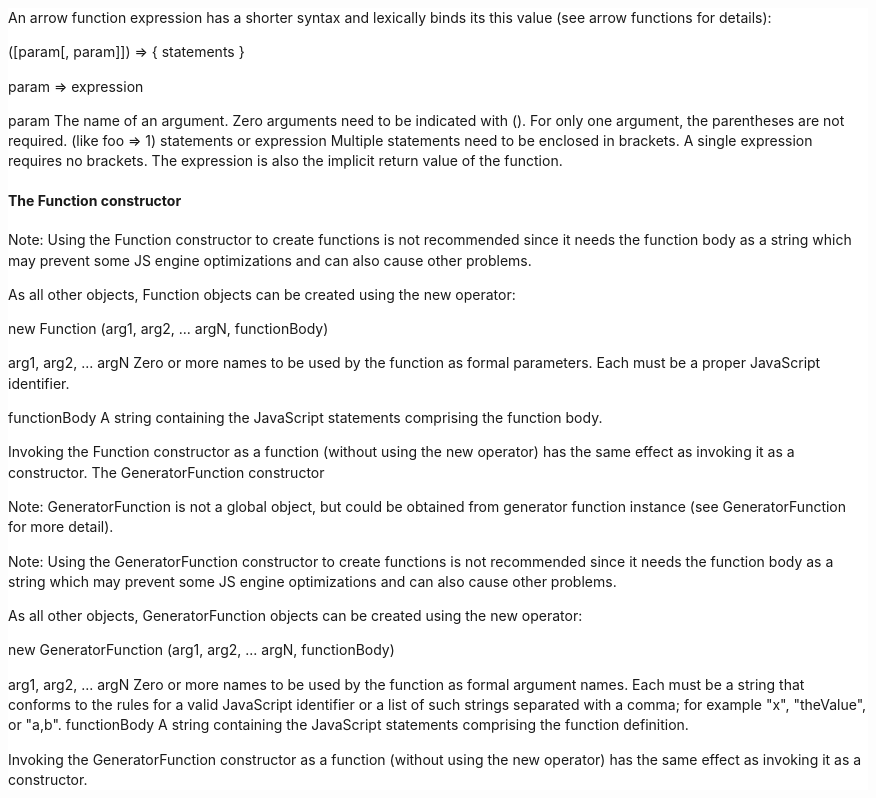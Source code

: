 An arrow function expression has a shorter syntax and lexically binds its this value (see arrow functions for details):

([param[, param]]) => {
   statements
}

param => expression

param
    The name of an argument. Zero arguments need to be indicated with ().  For only one argument, the parentheses are not required. (like foo => 1)
statements or expression
    Multiple statements need to be enclosed in brackets. A single expression requires no brackets. The expression is also the implicit return value of the function.



#### The Function constructor

Note: Using the Function constructor to create functions is not recommended since it needs the function body as a string which may prevent some JS engine optimizations and can also cause other problems.

As all other objects, Function objects can be created using the new operator:

new Function (arg1, arg2, ... argN, functionBody)

arg1, arg2, ... argN
    Zero or more names to be used by the function as formal parameters. Each must be a proper JavaScript identifier.

functionBody
    A string containing the JavaScript statements comprising the function body.

Invoking the Function constructor as a function (without using the new operator) has the same effect as invoking it as a constructor.
The GeneratorFunction constructor

Note: GeneratorFunction is not a global object, but could be obtained from generator function instance (see GeneratorFunction for more detail).

Note: Using the GeneratorFunction constructor to create functions is not recommended since it needs the function body as a string which may prevent some JS engine optimizations and can also cause other problems.

As all other objects, GeneratorFunction objects can be created using the new operator:

new GeneratorFunction (arg1, arg2, ... argN, functionBody)

arg1, arg2, ... argN
    Zero or more names to be used by the function as formal argument names. Each must be a string that conforms to the rules for a valid JavaScript identifier or a list of such strings separated with a comma; for example "x", "theValue", or "a,b".
functionBody
    A string containing the JavaScript statements comprising the function definition.

Invoking the GeneratorFunction constructor as a function (without using the new operator) has the same effect as invoking it as a constructor.
